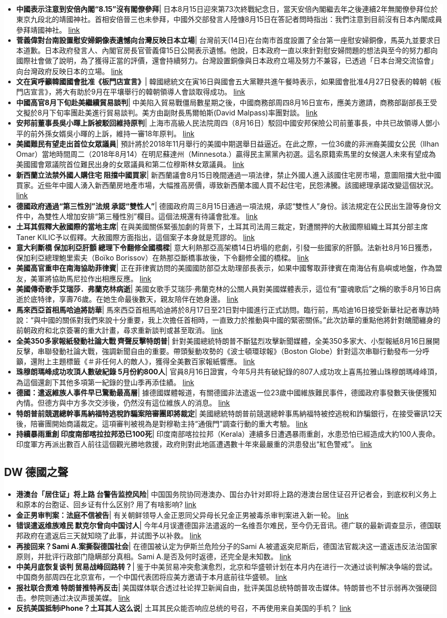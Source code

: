 - **中國表示注意到安倍內閣“8.15”沒有閣僚參拜**|  日本8月15日迎來第73次終戰紀念日，當天安倍內閣繼去年之後連續2年無閣僚參拜位於東京九段北的靖國神社。首相安倍晉三也未參拜，中國外交部發言人陸慷8月15日在答記者問時指出：我們注意到目前沒有日本內閣成員參拜靖國神社。  [link](http://bit.ly/2BfklNy)
- **菅義偉對台南設置慰安婦銅像表遺憾向台灣反映日本立場**|  台灣前天(14日)在台南市首度設置了全台第一座慰安婦銅像，馬英九並要求日本道歉。日本政府發言人、內閣官房長官菅義偉15日公開表示遺憾。他說，日本政府一直以來針對慰安婦問題的想法與至今的努力都向國際社會做了說明，為了獲得正當的評價，還會持續努力。台灣設置銅像與日本政府立場及努力不兼容，已透過「日本台灣交流協會」向台灣政府反映日本的立場。  [link](http://bit.ly/2Bg7OK3)
- **文在寅呼籲韓國國會批准《板門店宣言》**|  韓國總統文在寅16日與國會五大黨鞭共進午餐時表示，如果國會批准4月27日發表的韓朝《板門店宣言》，將大有助於9月在平壤舉行的韓朝領導人會談取得成功。  [link](http://bit.ly/2Bj7UQX)
- **中國高官8月下旬赴美繼續貿易談判**|  中美陷入貿易戰僵局數星期之後，中國商務部周四8月16日宣布，應美方邀請，商務部副部長王受文擬於8月下旬率團赴美進行貿易談判。美方由副財長馬爾帕斯(David Malpass)率團對談。  [link](http://bit.ly/2BiuLfp)
- **安邦前董事長吳小暉上訴被駁回維持原判**|  上海市高級人民法院周四（8月16日）駁回中國安邦保險公司前董事長，中共已故領導人鄧小平的前外孫女婿吳小暉的上訴，維持一審18年原判。  [link](http://bit.ly/2L0PB2r)
- **美國難民有望走出首位女眾議員**|  預計將於2018年11月舉行的美國中期選舉日益逼近。在此之際，一位36歲的非洲裔美國女公民（Ilhan Omar）當地時間周二（2018年8月14）在明尼蘇達州（Minnesota.）贏得民主黨黨內初選。這名原籍索馬里的女候選人未來有望成為美國國會眾議院首位難民出身的女眾議員和第二位穆斯林女眾議員。  [link](http://bit.ly/2L0PEeD)
- **新西蘭立法禁外國人購住宅 阻擋中國買家**|  新西蘭議會8月15日晚間通過一項法律，禁止外國人進入該國住宅房市場，意圖阻擋大批中國買家。近些年中國人湧入新西蘭房地產市場，大幅推高房價，導致新西蘭本國人買不起住宅，民怨沸騰。該國總理承諾改變這個狀況。  [link](http://bit.ly/2KZ1LZX)
- **德國政府通過“第三性別”法規 承認“雙性人”**|  德國政府周三8月15日通過一項法規，承認“雙性人”身份。該法規定在公民出生證等身份文件中，為雙性人增加安排“第三種性別”欄目。這個法規還有待議會批准。  [link](http://bit.ly/2BiQYtT)
- **土耳其假釋大赦國際的當地主席**|  在與美國關係緊張加劇的背景下，土耳其司法周三裁定，對遭關押的大赦國際組織土耳其分部主席Taner KILIC予以假釋。大赦國際方面指出，這個案子本身就是荒謬的。  [link](http://bit.ly/2BiDzCb)
- **意大利斷橋 保加利亞肝顫 總理下令翻修全國橋樑**|  意大利熱那亞高架橋14日坍塌的悲劇，引發一些國家的肝顫。法新社8月16日獲悉，保加利亞總理鮑里索夫（Boïko Borissov）在熱那亞斷橋事故後，下令翻修全國的橋樑。  [link](http://bit.ly/2BiGyug)
- **美國高官重申在南海協助菲律賓**|  正在菲律賓訪問的美國國防部亞太助理部長表示，如果中國奪取菲律賓在南海佔有島嶼或地盤，作為盟友，美軍將協助馬尼拉作出相應反應。  [link](http://bit.ly/2L0PJyX)
- **美國傳奇歌手艾瑞莎．弗蘭克林病逝**|  美國女歌手艾瑞莎·弗蘭克林的公關人員對美國媒體表示，這位有“靈魂歌后”之稱的歌手8月16日病逝於底特律，享壽76歲。在她生命最後數天，親友陪伴在她身邊。  [link](http://bit.ly/2L00AJz)
- **馬來西亞首相馬哈迪將訪華**|  馬來西亞首相馬哈迪將於8月17日至21日對中國進行正式訪問。臨行前，馬哈迪16日接受新華社記者專訪時說：“與中國的關係對我們來說十分重要，我上次擔任首相時，一直致力於推動與中國的緊密關係。”此次訪華的重點他將針對醜聞纏身的前朝政府和北京簽署的重大計畫，尋求重新談判或甚至取消。  [link](http://bit.ly/2KV30cx)
- **全美350多家報紙發動社論大戰  齊聲反擊特朗普**|  針對美國總統特朗普不斷猛烈攻擊新聞媒體，全美350多家大、小型報紙8月16日展開反擊，串聯發動社論大戰，強調新聞自由的重要。帶頭髮動攻勢的《波士頓環球報》（Boston Globe）針對這次串聯行動發布一分呼籲，還附上主題標籤《＃非任何人的敵人》，獲得全美數百家報紙響應。  [link](http://bit.ly/2Bl8opO)
- **珠穆朗瑪峰成功攻頂人數破紀錄 5月份約800人**|  官員8月16日證實，今年5月共有破紀錄的807人成功攻上喜馬拉雅山珠穆朗瑪峰峰頂，為這個還創下其他多項第一紀錄的登山季再添佳績。  [link](http://bit.ly/2BklEec)
- **德國：遣返維族人事件早已驚動最高層**|  據德國媒體報道，有關德國非法遣返一位23歲中國維族難民事件，德國政府事發數天後便獲知內情。但德方與中方多次交涉後，仍然沒有這位維族人的消息。  [link](http://bit.ly/2KZMWpO)
- **特朗普前競選總幹事馬納福特逃稅詐騙案陪審團即將裁定**|  美國總統特朗普前競選總幹事馬納福特被控逃稅和詐騙銀行，在接受審訊12天後，陪審團開始商議裁定。這項審判被視為是對穆勒主持“通俄門”調查行動的重大考驗。  [link](http://bit.ly/2BklJ1u)
- **持續暴雨重創 印度南部喀拉拉邦恐已100死**|  印度南部喀拉拉邦（Kerala）連續多日遭遇暴雨重創，水患恐怕已經造成大約100人喪命。印度軍方再派出數百人前往這個觀光勝地救援，政府則對此地區遭遇數十年來最嚴重的洪患發出“紅色警戒”。  [link](http://bit.ly/2KV36Rr)

## DW 德國之聲
- **港澳台「居住证」将上路 台警告监控风险**|   中国国务院协同港澳办、国台办针对即将上路的港澳台居住证召开记者会，到底权利义务上和原本的台胞证、回乡证有什么区别? 用了有啥影响? [link](http://bit.ly/2L1GqPg)
- **金正男审判案：法庭不信被告**|  有关朝鲜领导人金正恩同父异母长兄金正男被毒杀审判案进入新一轮。 [link](http://bit.ly/2PfSeAU)
- **错误遣返维族难民 默克尔曾向中国讨人**|  今年4月误遭德国非法遣返的一名维吾尔难民，至今仍无音讯。德广联的最新调查显示，德国联邦政府在遣返后三天就知晓了此事，并试图予以补救。 [link](http://bit.ly/2PfFgTC)
- **再接回来？Sami A.案撕裂德国社会**|  在德国被认定为伊斯兰危险分子的Sami A.被遣返突尼斯后，德国法官裁决这一遣返违反法治国家原则，并批评行政部门隐瞒部分真相。Sami A.是否及何时返德，还完全是未知数。 [link](http://bit.ly/2OHE62d)
- **中美月底恢复谈判 贸易战峰回路转？**|  鉴于中美贸易冲突愈演愈烈，北京和华盛顿计划在本月内在进行一次通过谈判解决争端的尝试。中国商务部周四在北京宣布，一个中国代表团将应美方邀请于本月底前往华盛顿。 [link](http://bit.ly/2L1GApQ)
- **报社联合责难 特朗普推特再反击**|  美国媒体联合透过社论捍卫新闻自由，批评美国总统特朗普攻击媒体。特朗普也不甘示弱再次强硬回击。参院则通过决议声援美媒。 [link](http://bit.ly/2vOBjgQ)
- **反抗美国抵制iPhone？土耳其人这么说**|  土耳其民众能否响应总统的号召，不再使用来自美国的手机？ [link](http://bit.ly/2vPczoF)
